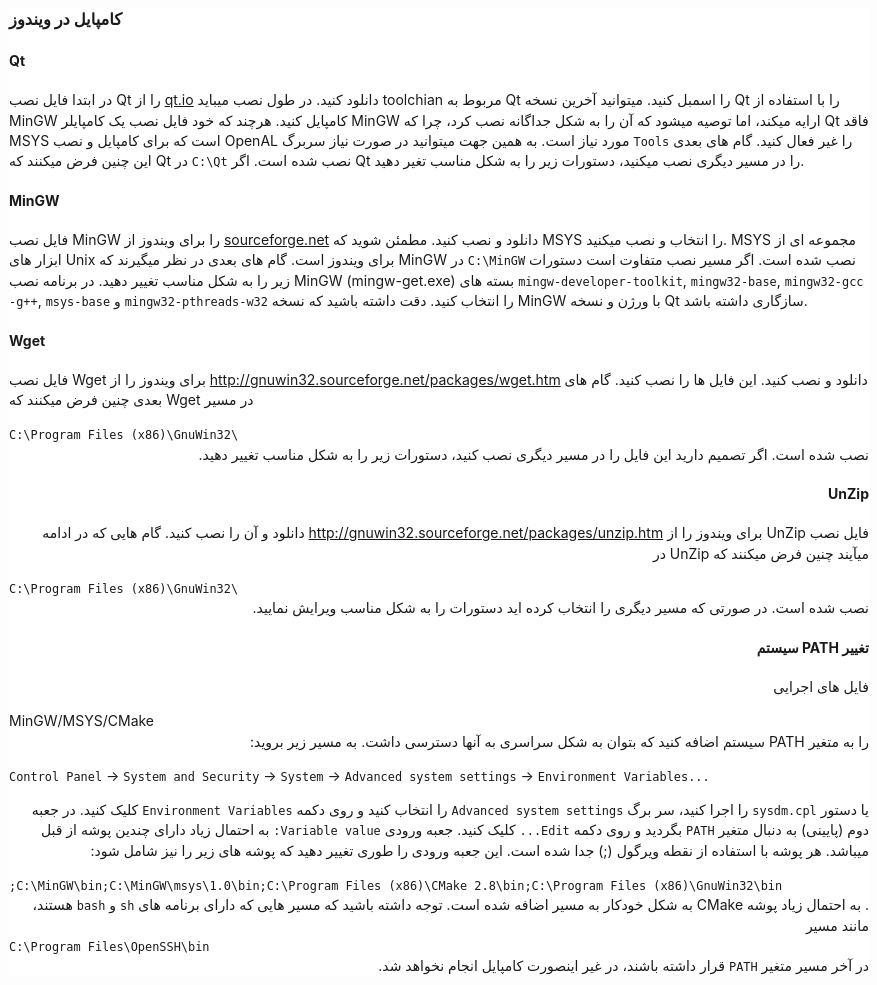 <a name="نیتیو" />

### کامپایل در ویندوز

#### Qt

در ابتدا فایل نصب Qt را از [qt.io](https://www.qt.io/download-open-source/) دانلود کنید. در طول نصب میباید toolchian مربوط به Qt را اسمبل کنید. میتوانید آخرین نسخه Qt را با استفاده از MinGW کامپایل کنید. هرچند که خود فایل نصب یک کامپایلر MinGW ارایه میکند، اما توصیه میشود که آن را به شکل جداگانه نصب کرد، چرا که Qt فاقد MSYS است که برای کامپایل و نصب OpenAL مورد نیاز است. به همین جهت میتوانید در صورت نیاز سربرگ `Tools` را غیر فعال کنید. گام های بعدی این چنین فرض میکنند که Qt در `C:\Qt` نصب شده است. اگر Qt را در مسیر دیگری نصب میکنید، دستورات زیر را به شکل مناسب تغیر دهید.

#### MinGW

فایل نصب MinGW را برای ویندوز از [sourceforge.net](http://sourceforge.net/projects/mingw/files/Installer/) دانلود و نصب کنید. مطمئن شوید که MSYS را انتخاب و نصب میکنید. MSYS مجموعه ای از ابزار های Unix برای ویندوز است. گام های بعدی در نظر میگیرند که MinGW در `C:\MinGW` نصب شده است. اگر مسیر نصب متفاوت است دستورات زیر را به شکل مناسب تغییر دهید. در برنامه نصب MinGW (mingw-get.exe) بسته های `mingw-developer-toolkit`, `mingw32-base`, `mingw32-gcc-g++`, `msys-base` و `mingw32-pthreads-w32` را انتخاب کنید. دقت داشته باشید که نسخه MinGW با ورژن و نسخه Qt سازگاری داشته باشد.

#### Wget

فایل نصب Wget برای ویندوز را از http://gnuwin32.sourceforge.net/packages/wget.htm دانلود و نصب کنید. این فایل ها را نصب کنید. گام های بعدی چنین فرض میکنند که Wget در مسیر <div dir=ltr>`C:\Program Files (x86)\GnuWin32\`<div dir=rtl> نصب شده است. اگر تصمیم دارید این فایل را در مسیر دیگری نصب کنید، دستورات زیر را به شکل مناسب تغییر دهید.


#### UnZip

فایل نصب UnZip برای ویندوز را از http://gnuwin32.sourceforge.net/packages/unzip.htm دانلود و آن را نصب کنید. گام هایی که در ادامه میآیند چنین فرض میکنند که UnZip در <div dir=ltr>`C:\Program Files (x86)\GnuWin32\`<div dir=rtl> نصب شده است. در صورتی که مسیر دیگری را انتخاب کرده اید دستورات را به شکل مناسب ویرایش نمایید.

#### تغییر PATH سیستم

فایل های اجرایی <div dir=ltr>MinGW/MSYS/CMake<div dir=rtl> را به متغیر PATH سیستم اضافه کنید که بتوان به شکل سراسری به آنها دسترسی داشت. به مسیر زیر بروید:

<div dir=ltr>

`Control Panel` -> `System and Security` -> `System` -> `Advanced system settings` -> `Environment Variables...`

<div dir=rtl>

یا دستور `sysdm.cpl` را اجرا کنید، سر برگ `Advanced system settings` را انتخاب کنید و روی دکمه `Environment Variables` کلیک کنید. در جعبه دوم (پایینی) به دنبال متغیر `PATH` بگردید و روی دکمه `Edit...` کلیک کنید. جعبه ورودی `Variable value:` به احتمال زیاد دارای چندین پوشه از قبل میباشد. هر پوشه با استفاده از نقطه ویرگول (;) جدا شده است. این جعبه ورودی را طوری تغییر دهید که پوشه های زیر را نیز شامل شود: <div dir=ltr>`;C:\MinGW\bin;C:\MinGW\msys\1.0\bin;C:\Program Files (x86)\CMake 2.8\bin;C:\Program Files (x86)\GnuWin32\bin`<div dir=rtl>. به احتمال زیاد پوشه CMake به شکل خودکار به مسیر اضافه شده است. توجه داشته باشید که مسیر هایی که دارای برنامه های `sh` و `bash` هستند، مانند مسیر <div dir=ltr>`C:\Program Files\OpenSSH\bin`<div dir=rtl> در آخر مسیر متغیر `PATH` قرار داشته باشند، در غیر اینصورت کامپایل انجام نخواهد شد.
